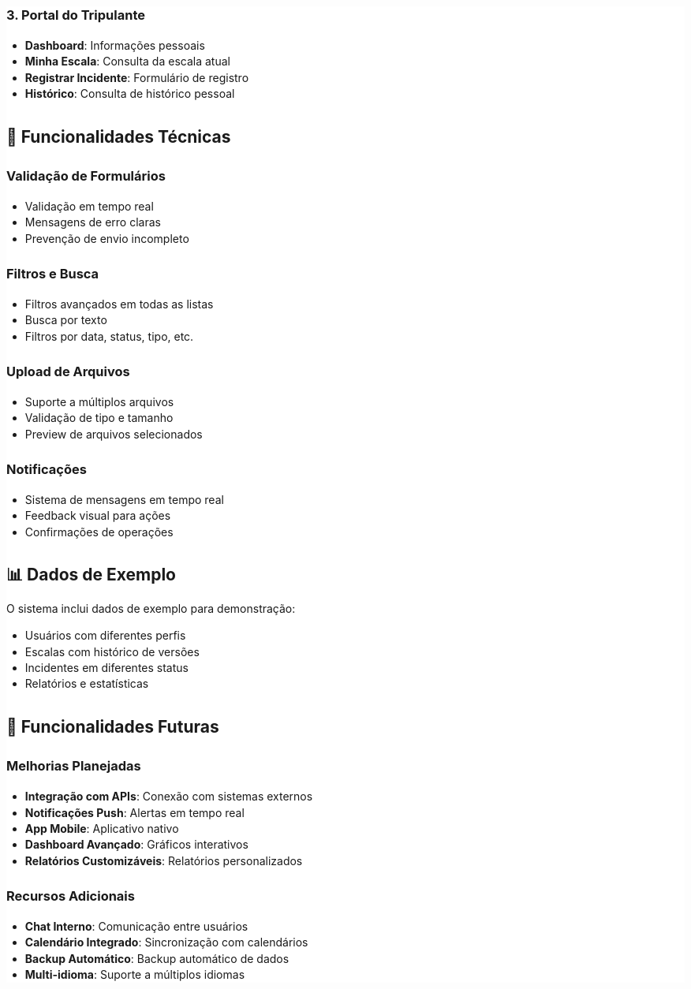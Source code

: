 ### 3. Portal do Tripulante
- **Dashboard**: Informações pessoais
- **Minha Escala**: Consulta da escala atual
- **Registrar Incidente**: Formulário de registro
- **Histórico**: Consulta de histórico pessoal

## 🔧 Funcionalidades Técnicas

### Validação de Formulários
- Validação em tempo real
- Mensagens de erro claras
- Prevenção de envio incompleto

### Filtros e Busca
- Filtros avançados em todas as listas
- Busca por texto
- Filtros por data, status, tipo, etc.

### Upload de Arquivos
- Suporte a múltiplos arquivos
- Validação de tipo e tamanho
- Preview de arquivos selecionados

### Notificações
- Sistema de mensagens em tempo real
- Feedback visual para ações
- Confirmações de operações

## 📊 Dados de Exemplo

O sistema inclui dados de exemplo para demonstração:
- Usuários com diferentes perfis
- Escalas com histórico de versões
- Incidentes em diferentes status
- Relatórios e estatísticas

## 🔄 Funcionalidades Futuras

### Melhorias Planejadas
- **Integração com APIs**: Conexão com sistemas externos
- **Notificações Push**: Alertas em tempo real
- **App Mobile**: Aplicativo nativo
- **Dashboard Avançado**: Gráficos interativos
- **Relatórios Customizáveis**: Relatórios personalizados

### Recursos Adicionais
- **Chat Interno**: Comunicação entre usuários
- **Calendário Integrado**: Sincronização com calendários
- **Backup Automático**: Backup automático de dados
- **Multi-idioma**: Suporte a múltiplos idiomas
